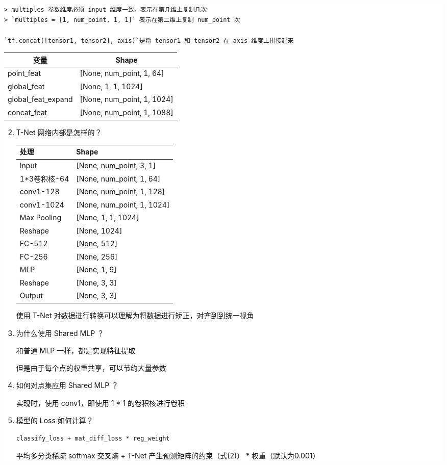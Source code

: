     > multiples 参数维度必须 input 维度一致，表示在第几维上复制几次
    > `multiples = [1, num_point, 1, 1]` 表示在第二维上复制 num_point 次

    `tf.concat([tensor1, tensor2], axis)`是将 tensor1 和 tensor2 在 axis 维度上拼接起来

   | 变量 | Shape |
   | --- | --- |
   | point_feat | [None, num_point, 1, 64] |
   | global_feat | [None, 1, 1, 1024] |
   | global_feat_expand | [None, num_point, 1, 1024] |
   | concat_feat | [None, num_point, 1, 1088] |

2. T-Net 网络内部是怎样的？

   | 处理 | Shape |
   | --- | --- |
   | Input | [None, num_point, 3, 1] |
   | 1*3卷积核-64 | [None, num_point, 1, 64] |
   | conv1-128 | [None, num_point, 1, 128] |
   | conv1-1024 | [None, num_point, 1, 1024] |
   | Max Pooling | [None, 1, 1, 1024] |
   | Reshape | [None, 1024] |
   | FC-512 | [None, 512] |
   | FC-256 | [None, 256] |
   | MLP | [None, 1, 9] |
   | Reshape | [None, 3, 3] |
   | Output | [None, 3, 3] |

    使用 T-Net 对数据进行转换可以理解为将数据进行矫正，对齐到到统一视角

3. 为什么使用 Shared MLP ？

    和普通 MLP 一样，都是实现特征提取

    但是由于每个点的权重共享，可以节约大量参数

4. 如何对点集应用 Shared MLP ？

    实现时，使用 conv1，即使用 1 * 1 的卷积核进行卷积

5. 模型的 Loss 如何计算？

    `classify_loss + mat_diff_loss * reg_weight`

    平均多分类稀疏 softmax 交叉熵 + T-Net 产生预测矩阵的约束（式(2)） * 权重（默认为0.001）
